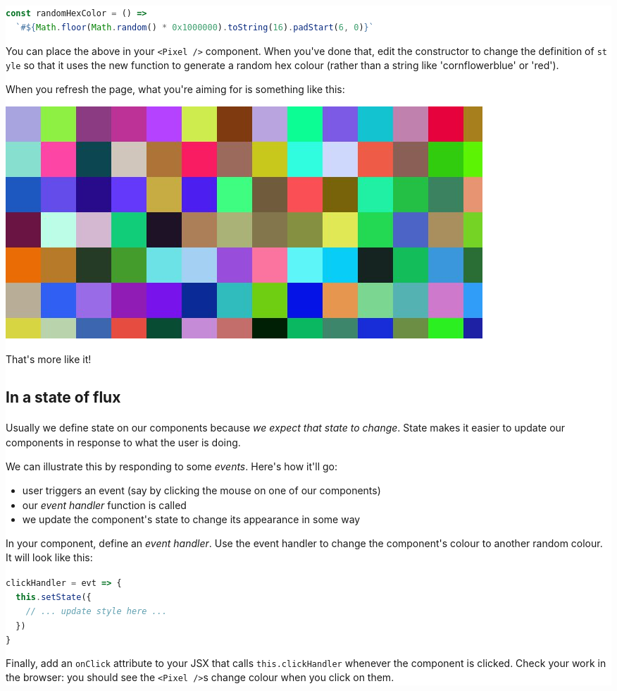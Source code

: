 ```js
const randomHexColor = () =>
  `#${Math.floor(Math.random() * 0x1000000).toString(16).padStart(6, 0)}`
```

You can place the above in your `<Pixel />` component. When you've done that, edit the constructor to change the definition of `style` so that it uses the new function to generate a random hex colour (rather than a string like 'cornflowerblue' or 'red').

When you refresh the page, what you're aiming for is something like this:

![Stage 3](./stage3.jpg)

That's more like it!


## In a state of flux

Usually we define state on our components because *we expect that state to change*. State makes it easier to update our components in response to what the user is doing. 

We can illustrate this by responding to some *events*. Here's how it'll go:

 * user triggers an event (say by clicking the mouse on one of our components)
 * our *event handler* function is called
 * we update the component's state to change its appearance in some way

 In your component, define an *event handler*. Use the event handler to change the component's colour to another random colour. It will look like this:

 ```js
 clickHandler = evt => {
   this.setState({
     // ... update style here ...
   })
 }
 ```

Finally, add an `onClick` attribute to your JSX that calls `this.clickHandler` whenever the component is clicked. Check your work in the browser: you should see the `<Pixel />`s change colour when you click on them.
